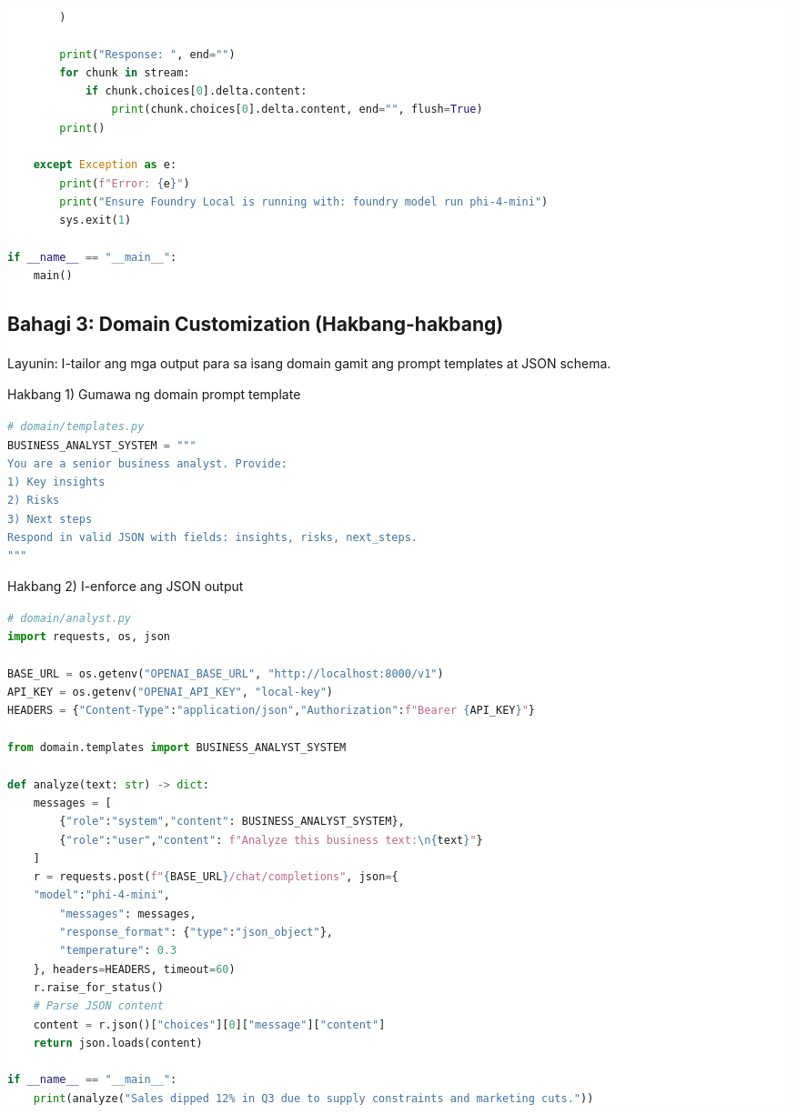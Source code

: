 ```python
        )
        
        print("Response: ", end="")
        for chunk in stream:
            if chunk.choices[0].delta.content:
                print(chunk.choices[0].delta.content, end="", flush=True)
        print()
        
    except Exception as e:
        print(f"Error: {e}")
        print("Ensure Foundry Local is running with: foundry model run phi-4-mini")
        sys.exit(1)

if __name__ == "__main__":
    main()
```
  

## Bahagi 3: Domain Customization (Hakbang-hakbang)

Layunin: I-tailor ang mga output para sa isang domain gamit ang prompt templates at JSON schema.

Hakbang 1) Gumawa ng domain prompt template  
```python
# domain/templates.py
BUSINESS_ANALYST_SYSTEM = """
You are a senior business analyst. Provide:
1) Key insights
2) Risks
3) Next steps
Respond in valid JSON with fields: insights, risks, next_steps.
"""
```
  
Hakbang 2) I-enforce ang JSON output  
```python
# domain/analyst.py
import requests, os, json

BASE_URL = os.getenv("OPENAI_BASE_URL", "http://localhost:8000/v1")
API_KEY = os.getenv("OPENAI_API_KEY", "local-key")
HEADERS = {"Content-Type":"application/json","Authorization":f"Bearer {API_KEY}"}

from domain.templates import BUSINESS_ANALYST_SYSTEM

def analyze(text: str) -> dict:
    messages = [
        {"role":"system","content": BUSINESS_ANALYST_SYSTEM},
        {"role":"user","content": f"Analyze this business text:\n{text}"}
    ]
    r = requests.post(f"{BASE_URL}/chat/completions", json={
    "model":"phi-4-mini",
        "messages": messages,
        "response_format": {"type":"json_object"},
        "temperature": 0.3
    }, headers=HEADERS, timeout=60)
    r.raise_for_status()
    # Parse JSON content
    content = r.json()["choices"][0]["message"]["content"]
    return json.loads(content)

if __name__ == "__main__":
    print(analyze("Sales dipped 12% in Q3 due to supply constraints and marketing cuts."))
```
  